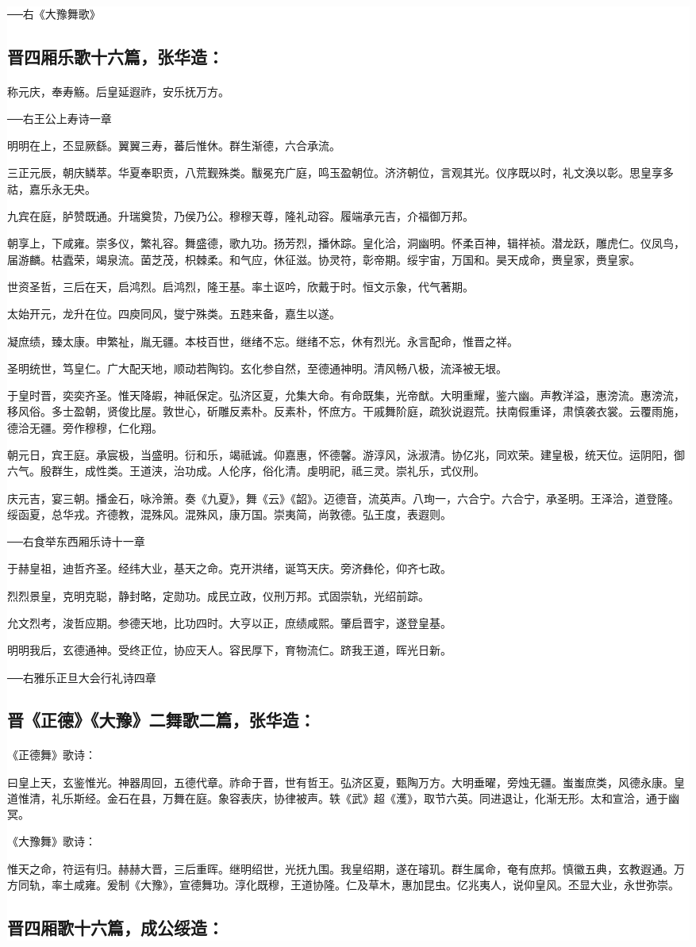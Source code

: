 ──右《大豫舞歌》

## 晋四厢乐歌十六篇，张华造：

称元庆，奉寿觞。后皇延遐祚，安乐抚万方。

──右王公上寿诗一章

明明在上，丕显厥繇。翼翼三寿，蕃后惟休。群生渐德，六合承流。

三正元辰，朝庆鳞萃。华夏奉职贡，八荒觐殊类。黻冕充广庭，鸣玉盈朝位。济济朝位，言观其光。仪序既以时，礼文涣以彰。思皇享多祜，嘉乐永无央。

九宾在庭，胪赞既通。升瑞奠贽，乃侯乃公。穆穆天尊，隆礼动容。履端承元吉，介福御万邦。

朝享上，下咸雍。崇多仪，繁礼容。舞盛德，歌九功。扬芳烈，播休踪。皇化洽，洞幽明。怀柔百神，辑祥祯。潜龙跃，雕虎仁。仪凤鸟，届游麟。枯蠹荣，竭泉流。菌芝茂，枳棘柔。和气应，休征滋。协灵符，彰帝期。绥宇宙，万国和。昊天成命，赉皇家，赉皇家。

世资圣哲，三后在天，启鸿烈。启鸿烈，隆王基。率土讴吟，欣戴于时。恒文示象，代气著期。

太始开元，龙升在位。四庾同风，燮宁殊类。五韪来备，嘉生以遂。

凝庶绩，臻太康。申繁祉，胤无疆。本枝百世，继绪不忘。继绪不忘，休有烈光。永言配命，惟晋之祥。

圣明统世，笃皇仁。广大配天地，顺动若陶钧。玄化参自然，至德通神明。清风畅八极，流泽被无垠。

于皇时晋，奕奕齐圣。惟天降嘏，神祇保定。弘济区夏，允集大命。有命既集，光帝猷。大明重耀，鉴六幽。声教洋溢，惠滂流。惠滂流，移风俗。多士盈朝，贤俊比屋。敦世心，斫雕反素朴。反素朴，怀庶方。干戚舞阶庭，疏狄说遐荒。扶南假重译，肃慎袭衣裳。云覆雨施，德洽无疆。旁作穆穆，仁化翔。

朝元日，宾王庭。承宸极，当盛明。衍和乐，竭祗诚。仰嘉惠，怀德馨。游淳风，泳淑清。协亿兆，同欢荣。建皇极，统天位。运阴阳，御六气。殷群生，成性类。王道浃，治功成。人伦序，俗化清。虔明祀，祗三灵。崇礼乐，式仪刑。

庆元吉，宴三朝。播金石，咏泠箫。奏《九夏》，舞《云》《韶》。迈德音，流英声。八珣一，六合宁。六合宁，承圣明。王泽洽，道登隆。绥函夏，总华戎。齐德教，混殊风。混殊风，康万国。崇夷简，尚敦德。弘王度，表遐则。

──右食举东西厢乐诗十一章

于赫皇祖，迪哲齐圣。经纬大业，基天之命。克开洪绪，诞笃天庆。旁济彝伦，仰齐七政。

烈烈景皇，克明克聪，静封略，定勋功。成民立政，仪刑万邦。式固崇轨，光绍前踪。

允文烈考，浚哲应期。参德天地，比功四时。大亨以正，庶绩咸熙。肇启晋宇，遂登皇基。

明明我后，玄德通神。受终正位，协应天人。容民厚下，育物流仁。跻我王道，晖光日新。

──右雅乐正旦大会行礼诗四章

## 晋《正德》《大豫》二舞歌二篇，张华造：

《正德舞》歌诗：

曰皇上天，玄鉴惟光。神器周回，五德代章。祚命于晋，世有哲王。弘济区夏，甄陶万方。大明垂曜，旁烛无疆。蚩蚩庶类，风德永康。皇道惟清，礼乐斯经。金石在县，万舞在庭。象容表庆，协律被声。轶《武》超《濩》，取节六英。同进退让，化渐无形。太和宣洽，通于幽冥。

《大豫舞》歌诗：

惟天之命，符运有归。赫赫大晋，三后重晖。继明绍世，光抚九围。我皇绍期，遂在璿玑。群生属命，奄有庶邦。慎徽五典，玄教遐通。万方同轨，率土咸雍。爰制《大豫》，宣德舞功。淳化既穆，王道协隆。仁及草木，惠加昆虫。亿兆夷人，说仰皇风。丕显大业，永世弥崇。

## 晋四厢歌十六篇，成公绥造：
